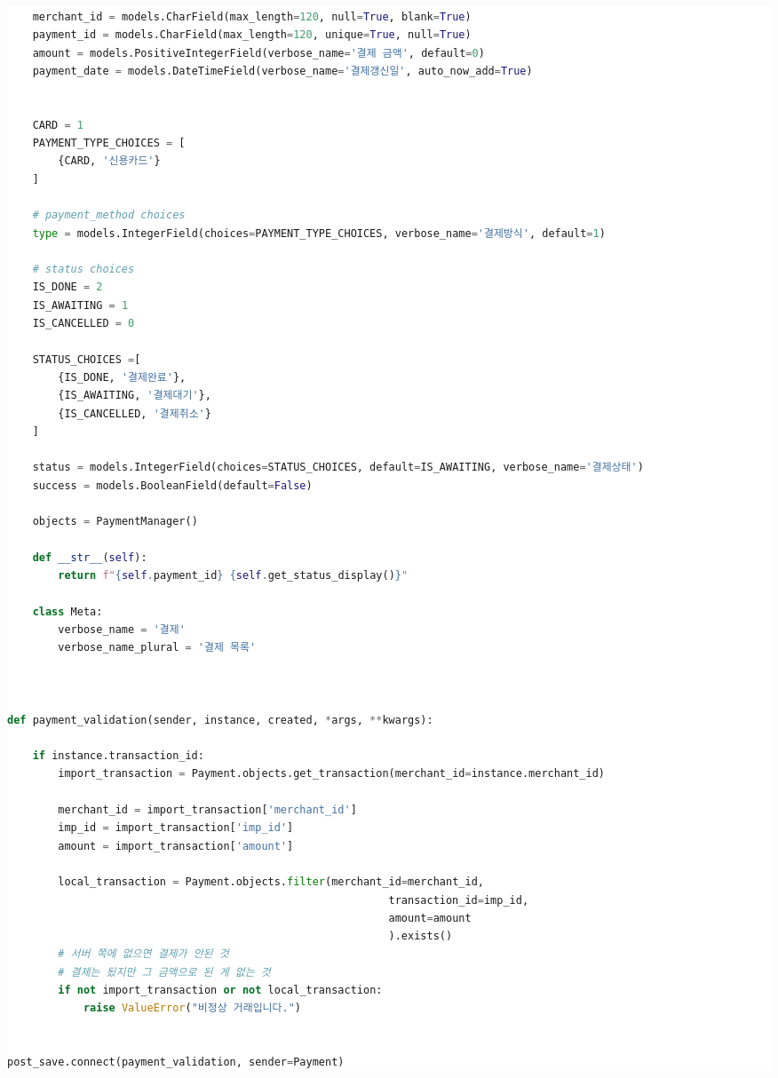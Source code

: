 ```python
    merchant_id = models.CharField(max_length=120, null=True, blank=True)
    payment_id = models.CharField(max_length=120, unique=True, null=True)
    amount = models.PositiveIntegerField(verbose_name='결제 금액', default=0)
    payment_date = models.DateTimeField(verbose_name='결제갱신일', auto_now_add=True)


    CARD = 1
    PAYMENT_TYPE_CHOICES = [
        {CARD, '신용카드'}
    ]

    # payment_method choices
    type = models.IntegerField(choices=PAYMENT_TYPE_CHOICES, verbose_name='결제방식', default=1)
    
    # status choices
    IS_DONE = 2
    IS_AWAITING = 1
    IS_CANCELLED = 0

    STATUS_CHOICES =[
        {IS_DONE, '결제완료'},
        {IS_AWAITING, '결제대기'},
        {IS_CANCELLED, '결제취소'}
    ]

    status = models.IntegerField(choices=STATUS_CHOICES, default=IS_AWAITING, verbose_name='결제상태')
    success = models.BooleanField(default=False)

    objects = PaymentManager()

    def __str__(self):
        return f"{self.payment_id} {self.get_status_display()}"

    class Meta:
        verbose_name = '결제'
        verbose_name_plural = '결제 목록'



def payment_validation(sender, instance, created, *args, **kwargs):

    if instance.transaction_id:
        import_transaction = Payment.objects.get_transaction(merchant_id=instance.merchant_id)

        merchant_id = import_transaction['merchant_id']
        imp_id = import_transaction['imp_id']
        amount = import_transaction['amount']

        local_transaction = Payment.objects.filter(merchant_id=merchant_id,
                                                            transaction_id=imp_id,
                                                            amount=amount
                                                            ).exists()
        # 서버 쪽에 없으면 결제가 안된 것
        # 결제는 됬지만 그 금액으로 된 게 없는 것 
        if not import_transaction or not local_transaction:
            raise ValueError("비정상 거래입니다.")


post_save.connect(payment_validation, sender=Payment)
```
